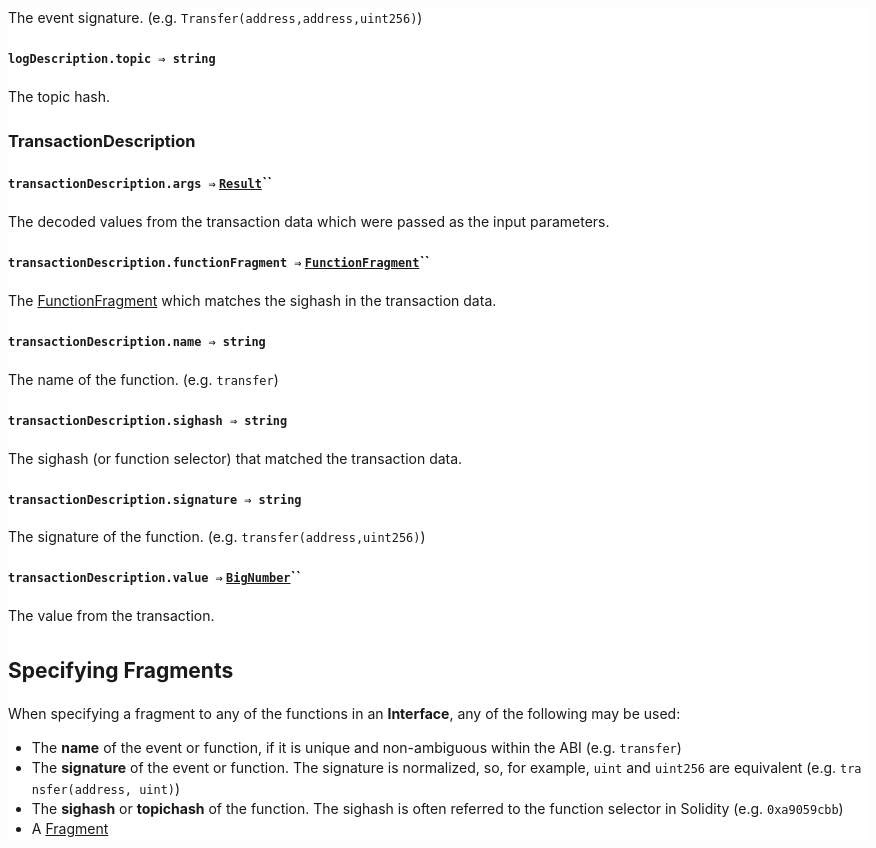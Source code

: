 The event signature. (e.g. `Transfer(address,address,uint256)`)

#### `logDescription.topic ⇒ string`

The topic hash.

### TransactionDescription

#### `transactionDescription.args ⇒` [`Result`](interface.md#result-inherits-array-less-than-any-greater-than)``

The decoded values from the transaction data which were passed as the input parameters.

#### `transactionDescription.functionFragment ⇒` [`FunctionFragment`](fragments.md#functionfragment-inherits-constructorfragment)``

The [FunctionFragment](fragments.md#functionfragment-inherits-constructorfragment) which matches the sighash in the transaction data.

#### `transactionDescription.name ⇒ string`

The name of the function. (e.g. `transfer`)

#### `transactionDescription.sighash ⇒ string`

The sighash (or function selector) that matched the transaction data.

#### `transactionDescription.signature ⇒ string`

The signature of the function. (e.g. `transfer(address,uint256)`)

#### `transactionDescription.value ⇒` [`BigNumber`](../bignumber.md)``

The value from the transaction.

## Specifying Fragments

When specifying a fragment to any of the functions in an **Interface**, any of the following may be used:

* The **name** of the event or function, if it is unique and non-ambiguous within the ABI (e.g. `transfer`)
* The **signature** of the event or function. The signature is normalized, so, for example, `uint` and `uint256` are equivalent (e.g. `transfer(address, uint)`)
* The **sighash** or **topichash** of the function. The sighash is often referred to the function selector in Solidity (e.g. `0xa9059cbb`)
* A [Fragment](fragments.md)
